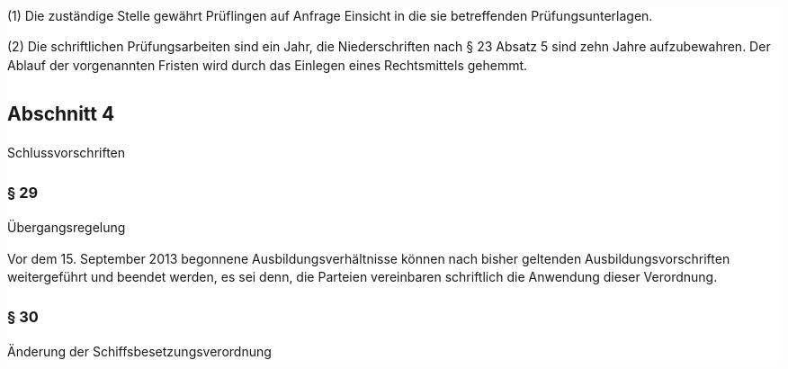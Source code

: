 <div class="jurAbsatz">

(1) Die zuständige Stelle gewährt Prüflingen auf Anfrage Einsicht in die
sie betreffenden Prüfungsunterlagen.

</div>

<div class="jurAbsatz">

(2) Die schriftlichen Prüfungsarbeiten sind ein Jahr, die
Niederschriften nach § 23 Absatz 5 sind zehn Jahre aufzubewahren. Der
Ablauf der vorgenannten Fristen wird durch das Einlegen eines
Rechtsmittels gehemmt.

</div>

</div>

</div>

</div>

<span id="BJNR356500013BJNG000400000.html"></span>

## Abschnitt 4  
Schlussvorschriften

<span id="BJNR356500013BJNE003100000.html"></span>

### § 29  
Übergangsregelung

<div>

<div class="jnhtml">

<div>

<div class="jurAbsatz">

Vor dem 15. September 2013 begonnene Ausbildungsverhältnisse können nach
bisher geltenden Ausbildungsvorschriften weitergeführt und beendet
werden, es sei denn, die Parteien vereinbaren schriftlich die Anwendung
dieser Verordnung.

</div>

</div>

</div>

</div>

<span id="BJNR356500013BJNE003200000.html"></span>

### § 30  
Änderung der Schiffsbesetzungsverordnung

<span id="BJNR356500013BJNE003300000.html"></span>
